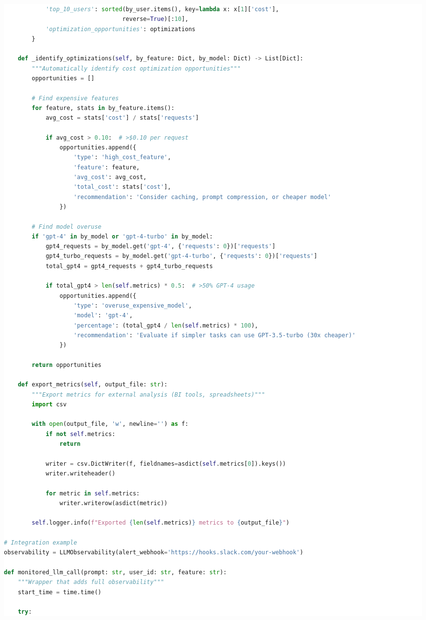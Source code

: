 ```python
            'top_10_users': sorted(by_user.items(), key=lambda x: x[1]['cost'],
                                  reverse=True)[:10],
            'optimization_opportunities': optimizations
        }

    def _identify_optimizations(self, by_feature: Dict, by_model: Dict) -> List[Dict]:
        """Automatically identify cost optimization opportunities"""
        opportunities = []

        # Find expensive features
        for feature, stats in by_feature.items():
            avg_cost = stats['cost'] / stats['requests']

            if avg_cost > 0.10:  # >$0.10 per request
                opportunities.append({
                    'type': 'high_cost_feature',
                    'feature': feature,
                    'avg_cost': avg_cost,
                    'total_cost': stats['cost'],
                    'recommendation': 'Consider caching, prompt compression, or cheaper model'
                })

        # Find model overuse
        if 'gpt-4' in by_model or 'gpt-4-turbo' in by_model:
            gpt4_requests = by_model.get('gpt-4', {'requests': 0})['requests']
            gpt4_turbo_requests = by_model.get('gpt-4-turbo', {'requests': 0})['requests']
            total_gpt4 = gpt4_requests + gpt4_turbo_requests

            if total_gpt4 > len(self.metrics) * 0.5:  # >50% GPT-4 usage
                opportunities.append({
                    'type': 'overuse_expensive_model',
                    'model': 'gpt-4',
                    'percentage': (total_gpt4 / len(self.metrics) * 100),
                    'recommendation': 'Evaluate if simpler tasks can use GPT-3.5-turbo (30x cheaper)'
                })

        return opportunities

    def export_metrics(self, output_file: str):
        """Export metrics for external analysis (BI tools, spreadsheets)"""
        import csv

        with open(output_file, 'w', newline='') as f:
            if not self.metrics:
                return

            writer = csv.DictWriter(f, fieldnames=asdict(self.metrics[0]).keys())
            writer.writeheader()

            for metric in self.metrics:
                writer.writerow(asdict(metric))

        self.logger.info(f"Exported {len(self.metrics)} metrics to {output_file}")

# Integration example
observability = LLMObservability(alert_webhook='https://hooks.slack.com/your-webhook')

def monitored_llm_call(prompt: str, user_id: str, feature: str):
    """Wrapper that adds full observability"""
    start_time = time.time()

    try:
```